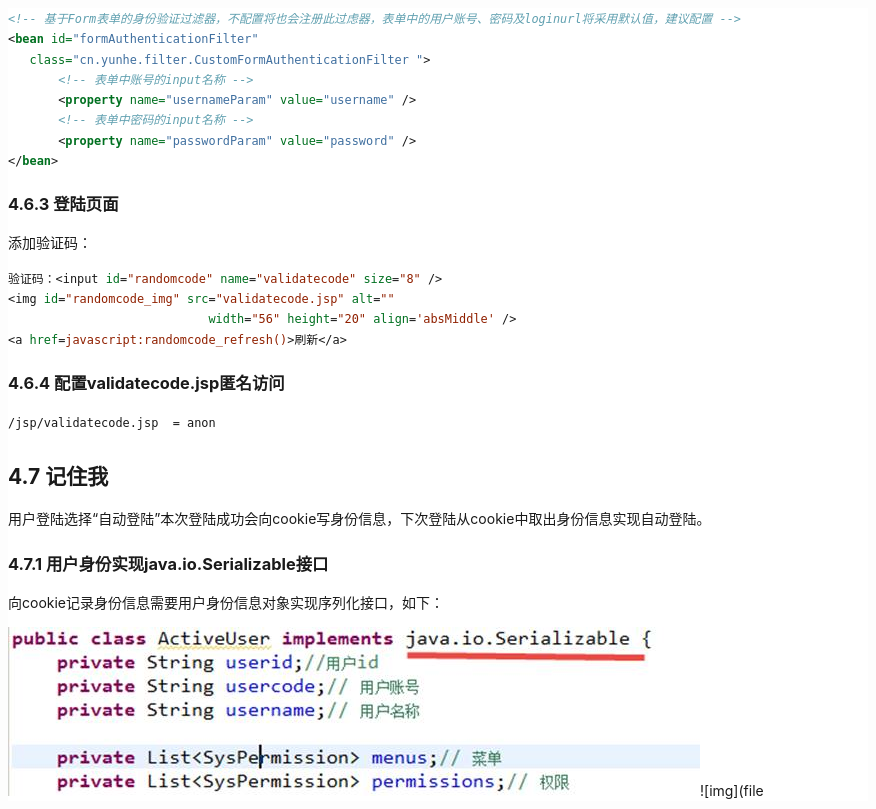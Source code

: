   

 ```xml
<!-- 基于Form表单的身份验证过滤器，不配置将也会注册此过虑器，表单中的用户账号、密码及loginurl将采用默认值，建议配置 -->
<bean id="formAuthenticationFilter" 
	class="cn.yunhe.filter.CustomFormAuthenticationFilter ">
		<!-- 表单中账号的input名称 -->
		<property name="usernameParam" value="username" />
		<!-- 表单中密码的input名称 -->
		<property name="passwordParam" value="password" />
 </bean>

 ```

### 4.6.3 登陆页面

添加验证码：

```jsp
验证码：<input id="randomcode" name="validatecode" size="8" /> 
<img id="randomcode_img" src="validatecode.jsp" alt=""
							width="56" height="20" align='absMiddle' />
<a href=javascript:randomcode_refresh()>刷新</a>

```

 

### 4.6.4 配置validatecode.jsp匿名访问

 ```xml
/jsp/validatecode.jsp  = anon
 ```



## 4.7  记住我

​     用户登陆选择“自动登陆”本次登陆成功会向cookie写身份信息，下次登陆从cookie中取出身份信息实现自动登陆。

### 4.7.1 用户身份实现java.io.Serializable接口

向cookie记录身份信息需要用户身份信息对象实现序列化接口，如下：

 

![img](shiro.assets/clip_image020.jpg)![img](file
